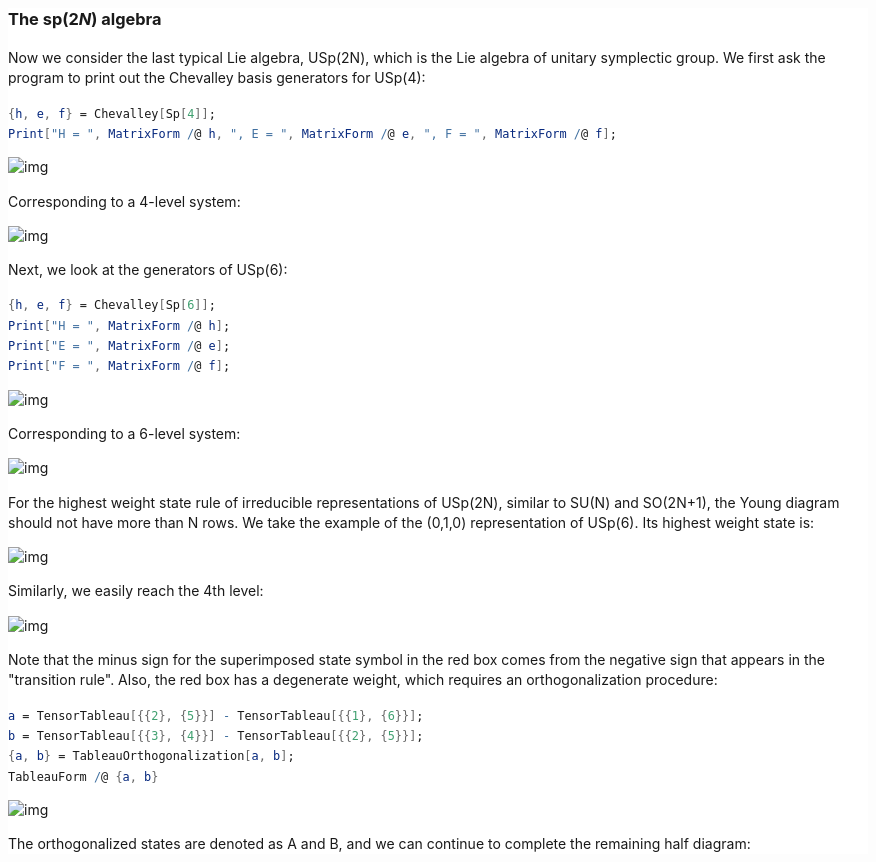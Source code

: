 ### The $\mathrm{sp}(2N)$ algebra

Now we consider the last typical Lie algebra, USp(2N), which is the Lie algebra of unitary symplectic group. We first ask the program to print out the Chevalley basis generators for USp(4):

```mathematica
{h, e, f} = Chevalley[Sp[4]];
Print["H = ", MatrixForm /@ h, ", E = ", MatrixForm /@ e, ", F = ", MatrixForm /@ f];
```

![img](https://raw.github.com/jayren3996/LieAlgebra/master/pics/O19.png)

Corresponding to a 4-level system:

![img](https://raw.github.com/jayren3996/LieAlgebra/master/pics/P7.png)

Next, we look at the generators of USp(6):

```mathematica
{h, e, f} = Chevalley[Sp[6]];
Print["H = ", MatrixForm /@ h];
Print["E = ", MatrixForm /@ e];
Print["F = ", MatrixForm /@ f];
```

![img](https://raw.github.com/jayren3996/LieAlgebra/master/pics/O20.png)

Corresponding to a 6-level system:

![img](https://raw.github.com/jayren3996/LieAlgebra/master/pics/P8.png)

For the highest weight state rule of irreducible representations of USp(2N), similar to SU(N) and SO(2N+1), the Young diagram should not have more than N rows. We take the example of the (0,1,0) representation of USp(6). Its highest weight state is:

![img](https://raw.github.com/jayren3996/LieAlgebra/master/pics/Y11.png)

Similarly, we easily reach the 4th level:

![img](https://raw.github.com/jayren3996/LieAlgebra/master/pics/T10.png)

Note that the minus sign for the superimposed state symbol in the red box comes from the negative sign that appears in the "transition rule". Also, the red box has a degenerate weight, which requires an orthogonalization procedure:

```mathematica
a = TensorTableau[{{2}, {5}}] - TensorTableau[{{1}, {6}}];
b = TensorTableau[{{3}, {4}}] - TensorTableau[{{2}, {5}}];
{a, b} = TableauOrthogonalization[a, b];
TableauForm /@ {a, b}
```

![img](https://raw.github.com/jayren3996/LieAlgebra/master/pics/O21.png)

The orthogonalized states are denoted as A and B, and we can continue to complete the remaining half diagram:
